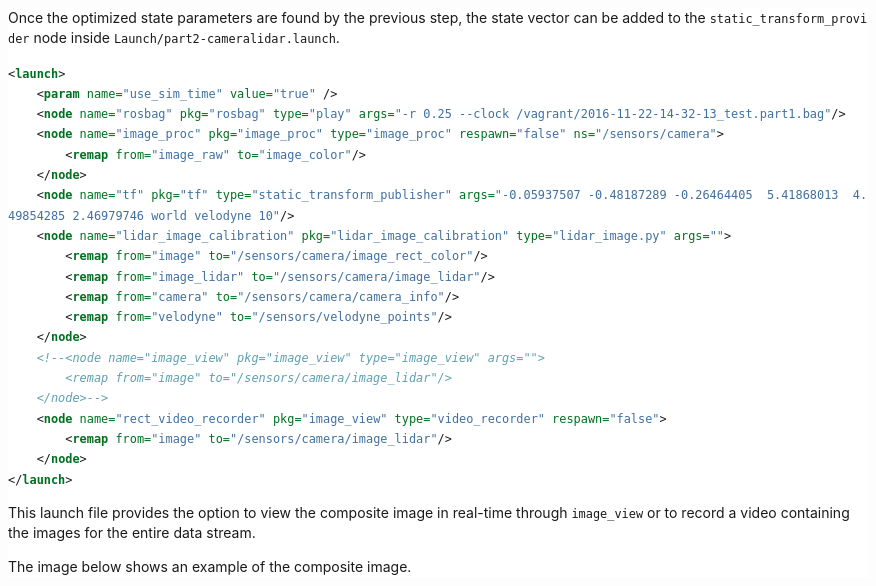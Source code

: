 Once the optimized state parameters are found by the previous step, the state vector can be added to the `static_transform_provider` node inside `Launch/part2-cameralidar.launch`.

```xml
<launch>
	<param name="use_sim_time" value="true" />
	<node name="rosbag" pkg="rosbag" type="play" args="-r 0.25 --clock /vagrant/2016-11-22-14-32-13_test.part1.bag"/>
	<node name="image_proc" pkg="image_proc" type="image_proc" respawn="false" ns="/sensors/camera">
		<remap from="image_raw" to="image_color"/>
	</node>
	<node name="tf" pkg="tf" type="static_transform_publisher" args="-0.05937507 -0.48187289 -0.26464405  5.41868013  4.49854285 2.46979746 world velodyne 10"/>
	<node name="lidar_image_calibration" pkg="lidar_image_calibration" type="lidar_image.py" args="">
		<remap from="image" to="/sensors/camera/image_rect_color"/>
		<remap from="image_lidar" to="/sensors/camera/image_lidar"/>
		<remap from="camera" to="/sensors/camera/camera_info"/>
		<remap from="velodyne" to="/sensors/velodyne_points"/>
	</node>
	<!--<node name="image_view" pkg="image_view" type="image_view" args="">
		<remap from="image" to="/sensors/camera/image_lidar"/>
	</node>-->
	<node name="rect_video_recorder" pkg="image_view" type="video_recorder" respawn="false">
		<remap from="image" to="/sensors/camera/image_lidar"/>
	</node>
</launch>
```

This launch file provides the option to view the composite image in real-time through `image_view` or to record a video containing the images for the entire data stream. 

The image below shows an example of the composite image. 
